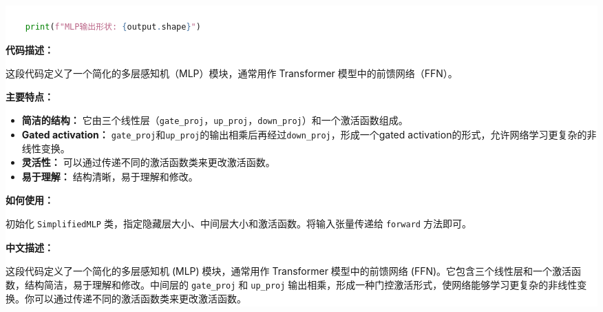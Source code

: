 ```python

    print(f"MLP输出形状: {output.shape}")
```

**代码描述：**

这段代码定义了一个简化的多层感知机（MLP）模块，通常用作 Transformer 模型中的前馈网络（FFN）。

**主要特点：**

* **简洁的结构：** 它由三个线性层（`gate_proj`，`up_proj`，`down_proj`）和一个激活函数组成。
* **Gated activation：** `gate_proj`和`up_proj`的输出相乘后再经过`down_proj`，形成一个gated activation的形式，允许网络学习更复杂的非线性变换。
* **灵活性：** 可以通过传递不同的激活函数类来更改激活函数。
* **易于理解：** 结构清晰，易于理解和修改。

**如何使用：**

初始化 `SimplifiedMLP` 类，指定隐藏层大小、中间层大小和激活函数。将输入张量传递给 `forward` 方法即可。

**中文描述：**

这段代码定义了一个简化的多层感知机 (MLP) 模块，通常用作 Transformer 模型中的前馈网络 (FFN)。它包含三个线性层和一个激活函数，结构简洁，易于理解和修改。中间层的 `gate_proj` 和 `up_proj` 输出相乘，形成一种门控激活形式，使网络能够学习更复杂的非线性变换。你可以通过传递不同的激活函数类来更改激活函数。
